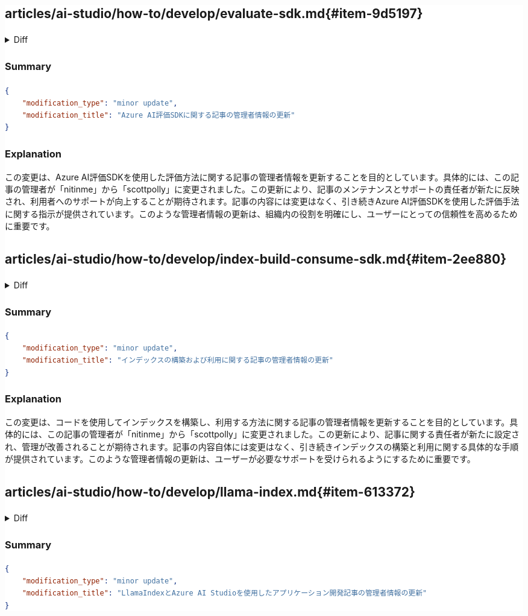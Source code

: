## articles/ai-studio/how-to/develop/evaluate-sdk.md{#item-9d5197}

<details><summary>Diff</summary></details>

### Summary

```json
{
    "modification_type": "minor update",
    "modification_title": "Azure AI評価SDKに関する記事の管理者情報の更新"
}
```

### Explanation
この変更は、Azure AI評価SDKを使用した評価方法に関する記事の管理者情報を更新することを目的としています。具体的には、この記事の管理者が「nitinme」から「scottpolly」に変更されました。この更新により、記事のメンテナンスとサポートの責任者が新たに反映され、利用者へのサポートが向上することが期待されます。記事の内容には変更はなく、引き続きAzure AI評価SDKを使用した評価手法に関する指示が提供されています。このような管理者情報の更新は、組織内の役割を明確にし、ユーザーにとっての信頼性を高めるために重要です。

## articles/ai-studio/how-to/develop/index-build-consume-sdk.md{#item-2ee880}

<details><summary>Diff</summary></details>

### Summary

```json
{
    "modification_type": "minor update",
    "modification_title": "インデックスの構築および利用に関する記事の管理者情報の更新"
}
```

### Explanation
この変更は、コードを使用してインデックスを構築し、利用する方法に関する記事の管理者情報を更新することを目的としています。具体的には、この記事の管理者が「nitinme」から「scottpolly」に変更されました。この更新により、記事に関する責任者が新たに設定され、管理が改善されることが期待されます。記事の内容自体には変更はなく、引き続きインデックスの構築と利用に関する具体的な手順が提供されています。このような管理者情報の更新は、ユーザーが必要なサポートを受けられるようにするために重要です。

## articles/ai-studio/how-to/develop/llama-index.md{#item-613372}

<details><summary>Diff</summary></details>

### Summary

```json
{
    "modification_type": "minor update",
    "modification_title": "LlamaIndexとAzure AI Studioを使用したアプリケーション開発記事の管理者情報の更新"
}
```

